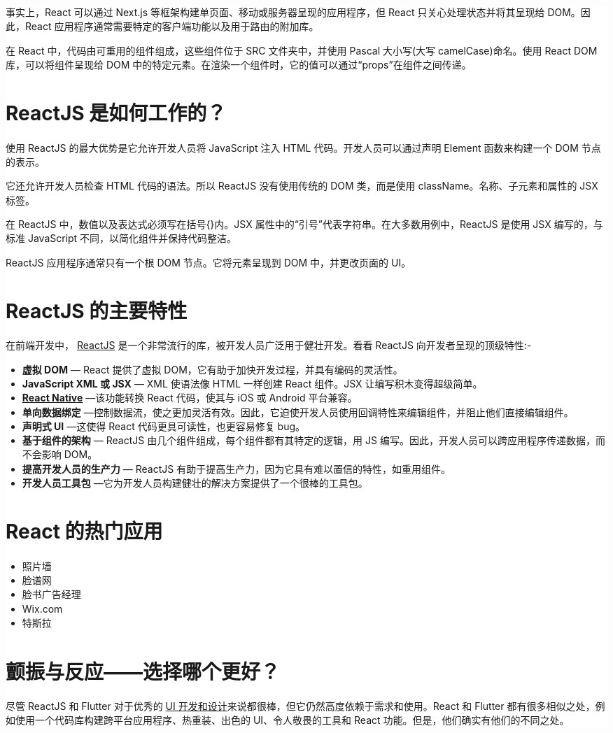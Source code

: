 事实上，React 可以通过 Next.js 等框架构建单页面、移动或服务器呈现的应用程序，但 React 只关心处理状态并将其呈现给 DOM。因此，React 应用程序通常需要特定的客户端功能以及用于路由的附加库。

在 React 中，代码由可重用的组件组成，这些组件位于 SRC 文件夹中，并使用 Pascal 大小写(大写 camelCase)命名。使用 React DOM 库，可以将组件呈现给 DOM 中的特定元素。在渲染一个组件时，它的值可以通过“props”在组件之间传递。

# ReactJS 是如何工作的？

使用 ReactJS 的最大优势是它允许开发人员将 JavaScript 注入 HTML 代码。开发人员可以通过声明 Element 函数来构建一个 DOM 节点的表示。

它还允许开发人员检查 HTML 代码的语法。所以 ReactJS 没有使用传统的 DOM 类，而是使用 className。名称、子元素和属性的 JSX 标签。

在 ReactJS 中，数值以及表达式必须写在括号{}内。JSX 属性中的“引号”代表字符串。在大多数用例中，ReactJS 是使用 JSX 编写的，与标准 JavaScript 不同，以简化组件并保持代码整洁。

ReactJS 应用程序通常只有一个根 DOM 节点。它将元素呈现到 DOM 中，并更改页面的 UI。

# ReactJS 的主要特性

在前端开发中， [ReactJS](https://bootesnull.com/hire-developers/hire-reactjs-developers/) 是一个非常流行的库，被开发人员广泛用于健壮开发。看看 ReactJS 向开发者呈现的顶级特性:-

*   **虚拟 DOM** — React 提供了虚拟 DOM，它有助于加快开发过程，并具有编码的灵活性。
*   **JavaScript XML 或 JSX** — XML 使语法像 HTML 一样创建 React 组件。JSX 让编写积木变得超级简单。
*   [**React Native**](https://bootesnull.com/hire-developers/hire-react-native-developers/) —该功能转换 React 代码，使其与 iOS 或 Android 平台兼容。
*   **单向数据绑定** —控制数据流，使之更加灵活有效。因此，它迫使开发人员使用回调特性来编辑组件，并阻止他们直接编辑组件。
*   **声明式 UI** —这使得 React 代码更具可读性，也更容易修复 bug。
*   **基于组件的架构** — ReactJS 由几个组件组成，每个组件都有其特定的逻辑，用 JS 编写。因此，开发人员可以跨应用程序传递数据，而不会影响 DOM。
*   **提高开发人员的生产力** — ReactJS 有助于提高生产力，因为它具有难以置信的特性，如重用组件。
*   **开发人员工具包** —它为开发人员构建健壮的解决方案提供了一个很棒的工具包。

# React 的热门应用

*   照片墙
*   脸谱网
*   脸书广告经理
*   Wix.com
*   特斯拉

# 颤振与反应——选择哪个更好？

尽管 ReactJS 和 Flutter 对于优秀的 [UI 开发和设计](https://bootesnull.com/ui-ux-design-company/)来说都很棒，但它仍然高度依赖于需求和使用。React 和 Flutter 都有很多相似之处，例如使用一个代码库构建跨平台应用程序、热重装、出色的 UI、令人敬畏的工具和 React 功能。但是，他们确实有他们的不同之处。
